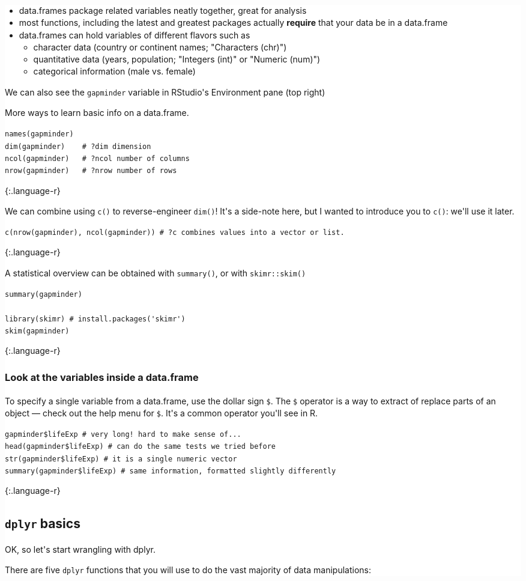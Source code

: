 - data.frames package related variables neatly together, great for analysis
- most functions, including the latest and greatest packages actually __require__ that your data be in a data.frame
- data.frames can hold variables of different flavors such as
    - character data (country or continent names; "Characters (chr)") 
    - quantitative data (years, population; "Integers (int)" or "Numeric (num)")
    - categorical information (male vs. female)
  
We can also see the `gapminder` variable in RStudio's Environment pane (top right)

More ways to learn basic info on a data.frame. 
~~~
names(gapminder)
dim(gapminder)    # ?dim dimension
ncol(gapminder)   # ?ncol number of columns
nrow(gapminder)   # ?nrow number of rows
~~~
{:.language-r}

We can combine using `c()` to reverse-engineer `dim()`! It's a side-note here, but I wanted to introduce you to `c()`: we'll use it later.

~~~
c(nrow(gapminder), ncol(gapminder)) # ?c combines values into a vector or list. 
~~~
{:.language-r}

A statistical overview can be obtained with `summary()`, or with `skimr::skim()`
~~~
summary(gapminder)

library(skimr) # install.packages('skimr')
skim(gapminder)
~~~
{:.language-r}

### Look at the variables inside a data.frame

To specify a single variable from a data.frame, use the dollar sign `$`. The `$` operator is a way to extract of replace parts of an object — check out the help menu for `$`. It's a common operator you'll see in R. 

~~~
gapminder$lifeExp # very long! hard to make sense of...
head(gapminder$lifeExp) # can do the same tests we tried before
str(gapminder$lifeExp) # it is a single numeric vector
summary(gapminder$lifeExp) # same information, formatted slightly differently
~~~
{:.language-r}


## `dplyr` basics

OK, so let's start wrangling with dplyr.

There are five `dplyr` functions that you will use to do the vast majority of data manipulations:
